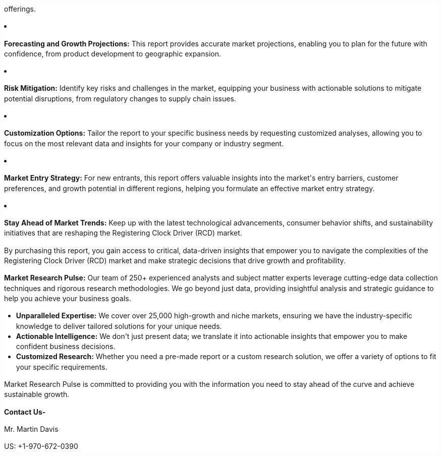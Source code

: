 offerings.</p></li><li><p><strong>Forecasting and Growth Projections:</strong> This report provides accurate market projections, enabling you to plan for the future with confidence, from product development to geographic expansion.</p></li><li><p><strong>Risk Mitigation:</strong> Identify key risks and challenges in the market, equipping your business with actionable solutions to mitigate potential disruptions, from regulatory changes to supply chain issues.</p></li><li><p><strong>Customization Options:</strong> Tailor the report to your specific business needs by requesting customized analyses, allowing you to focus on the most relevant data and insights for your company or industry segment.</p></li><li><p><strong>Market Entry Strategy:</strong> For new entrants, this report offers valuable insights into the market's entry barriers, customer preferences, and growth potential in different regions, helping you formulate an effective market entry strategy.</p></li><li><p><strong>Stay Ahead of Market Trends:</strong> Keep up with the latest technological advancements, consumer behavior shifts, and sustainability initiatives that are reshaping the Registering Clock Driver (RCD) market.</p></li></ol><p>By purchasing this report, you gain access to critical, data-driven insights that empower you to navigate the complexities of the Registering Clock Driver (RCD) market and make strategic decisions that drive growth and profitability.</p><p><strong>Market Research Pulse:</strong>&nbsp;Our team of 250+ experienced analysts and subject matter experts leverage cutting-edge data collection techniques and rigorous research methodologies. We go beyond just data, providing insightful analysis and strategic guidance to help you achieve your business goals.</p><ul><li><strong>Unparalleled Expertise:</strong>&nbsp;We cover over 25,000 high-growth and niche markets, ensuring we have the industry-specific knowledge to deliver tailored solutions for your unique needs.</li><li><strong>Actionable Intelligence:</strong>&nbsp;We don't just present data; we translate it into actionable insights that empower you to make confident business decisions.</li><li><strong>Customized Research:</strong>&nbsp;Whether you need a pre-made report or a custom research solution, we offer a variety of options to fit your specific requirements.</li></ul><p>Market Research Pulse is committed to providing you with the information you need to stay ahead of the curve and achieve sustainable growth.</p><p><strong>Contact Us-</strong></p><p>Mr. Martin Davis</p><p>US: +1-970-672-0390</p>
